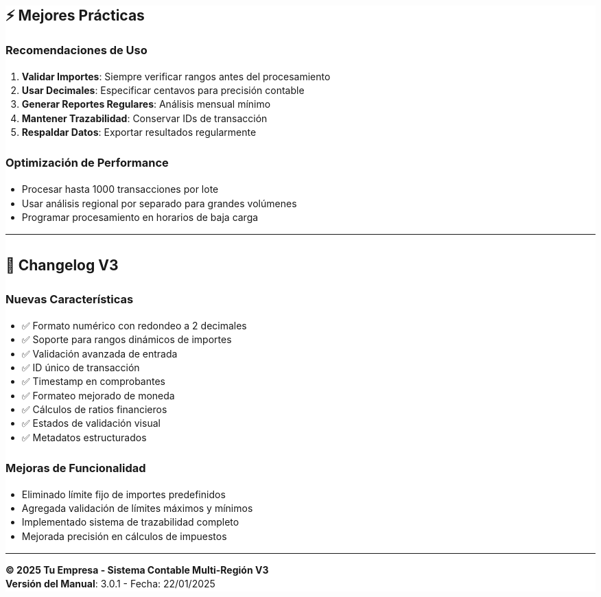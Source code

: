 ## ⚡ Mejores Prácticas

### Recomendaciones de Uso

1. **Validar Importes**: Siempre verificar rangos antes del procesamiento
2. **Usar Decimales**: Especificar centavos para precisión contable
3. **Generar Reportes Regulares**: Análisis mensual mínimo
4. **Mantener Trazabilidad**: Conservar IDs de transacción
5. **Respaldar Datos**: Exportar resultados regularmente

### Optimización de Performance

- Procesar hasta 1000 transacciones por lote
- Usar análisis regional por separado para grandes volúmenes
- Programar procesamiento en horarios de baja carga

---

## 📝 Changelog V3

### Nuevas Características
- ✅ Formato numérico con redondeo a 2 decimales
- ✅ Soporte para rangos dinámicos de importes  
- ✅ Validación avanzada de entrada
- ✅ ID único de transacción
- ✅ Timestamp en comprobantes
- ✅ Formateo mejorado de moneda
- ✅ Cálculos de ratios financieros
- ✅ Estados de validación visual
- ✅ Metadatos estructurados

### Mejoras de Funcionalidad
- Eliminado límite fijo de importes predefinidos
- Agregada validación de límites máximos y mínimos
- Implementado sistema de trazabilidad completo
- Mejorada precisión en cálculos de impuestos

---

**© 2025 Tu Empresa - Sistema Contable Multi-Región V3**  
**Versión del Manual**: 3.0.1 - Fecha: 22/01/2025
